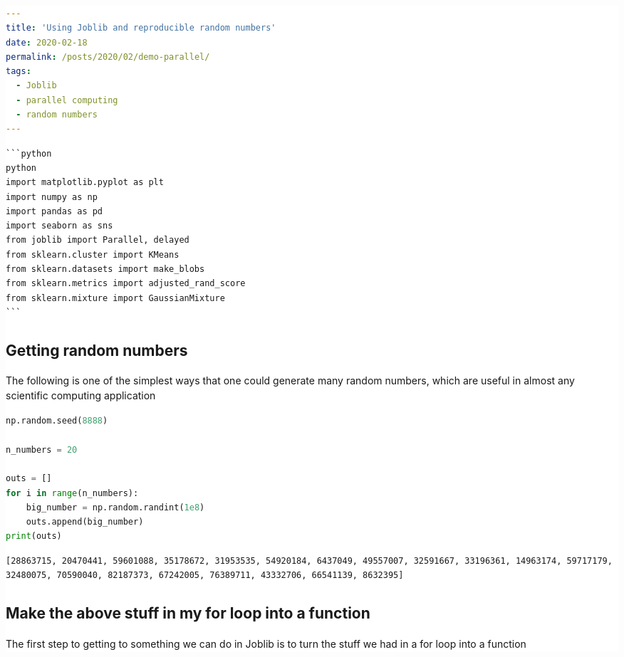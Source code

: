 ```yaml
---
title: 'Using Joblib and reproducible random numbers'
date: 2020-02-18
permalink: /posts/2020/02/demo-parallel/
tags:
  - Joblib
  - parallel computing
  - random numbers
---
```


`````
```python
python
import matplotlib.pyplot as plt
import numpy as np
import pandas as pd
import seaborn as sns
from joblib import Parallel, delayed
from sklearn.cluster import KMeans
from sklearn.datasets import make_blobs
from sklearn.metrics import adjusted_rand_score
from sklearn.mixture import GaussianMixture
```
`````

 ## Getting random numbers
 The following is one of the simplest ways that one could generate many random
 numbers, which are useful in almost any scientific computing application


```python
np.random.seed(8888)

n_numbers = 20

outs = []
for i in range(n_numbers):
    big_number = np.random.randint(1e8)
    outs.append(big_number)
print(outs)

```

    [28863715, 20470441, 59601088, 35178672, 31953535, 54920184, 6437049, 49557007, 32591667, 33196361, 14963174, 59717179, 32480075, 70590040, 82187373, 67242005, 76389711, 43332706, 66541139, 8632395]


 ## Make the above stuff in my for loop into a function
 The first step to getting to something we can do in Joblib is to turn the stuff
 we had in a for loop into a function
